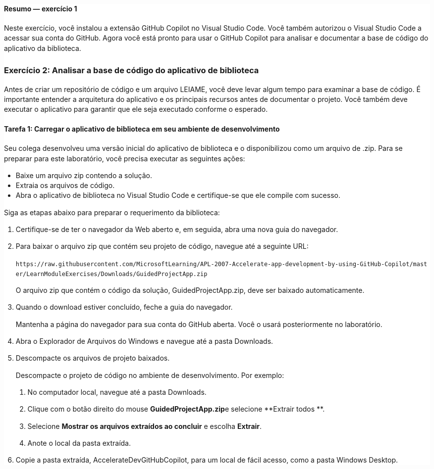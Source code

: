 #### Resumo — exercício 1

Neste exercício, você instalou a extensão GitHub Copilot no Visual Studio Code. Você também autorizou o Visual Studio Code a acessar sua conta do GitHub. Agora você está pronto para usar o GitHub Copilot para analisar e documentar a base de código do aplicativo da biblioteca.

### Exercício 2: Analisar a base de código do aplicativo de biblioteca

Antes de criar um repositório de código e um arquivo LEIAME, você deve levar algum tempo para examinar a base de código. É importante entender a arquitetura do aplicativo e os principais recursos antes de documentar o projeto. Você também deve executar o aplicativo para garantir que ele seja executado conforme o esperado.

#### Tarefa 1: Carregar o aplicativo de biblioteca em seu ambiente de desenvolvimento

Seu colega desenvolveu uma versão inicial do aplicativo de biblioteca e o disponibilizou como um arquivo de .zip. Para se preparar para este laboratório, você precisa executar as seguintes ações:

- Baixe um arquivo zip contendo a solução.
- Extraia os arquivos de código.
- Abra o aplicativo de biblioteca no Visual Studio Code e certifique-se que ele compile com sucesso.

Siga as etapas abaixo para preparar o requerimento da biblioteca:

1. Certifique-se de ter o navegador da Web aberto e, em seguida, abra uma nova guia do navegador.

1. Para baixar o arquivo zip que contém seu projeto de código, navegue até a seguinte URL:

    ```plaintext
    https://raw.githubusercontent.com/MicrosoftLearning/APL-2007-Accelerate-app-development-by-using-GitHub-Copilot/master/LearnModuleExercises/Downloads/GuidedProjectApp.zip
    ```

    O arquivo zip que contém o código da solução, GuidedProjectApp.zip, deve ser baixado automaticamente.

1. Quando o download estiver concluído, feche a guia do navegador.

    Mantenha a página do navegador para sua conta do GitHub aberta. Você o usará posteriormente no laboratório.

1. Abra o Explorador de Arquivos do Windows e navegue até a pasta Downloads.

1. Descompacte os arquivos de projeto baixados.

    Descompacte o projeto de código no ambiente de desenvolvimento. Por exemplo:

    1. No computador local, navegue até a pasta Downloads.

    1. Clique com o botão direito do mouse **GuidedProjectApp.zip**e selecione **Extrair todos **.

    1. Selecione **Mostrar os arquivos extraídos ao concluir** e escolha **Extrair**.

    1. Anote o local da pasta extraída.

1. Copie a pasta extraída, AccelerateDevGitHubCopilot, para um local de fácil acesso, como a pasta Windows Desktop.
